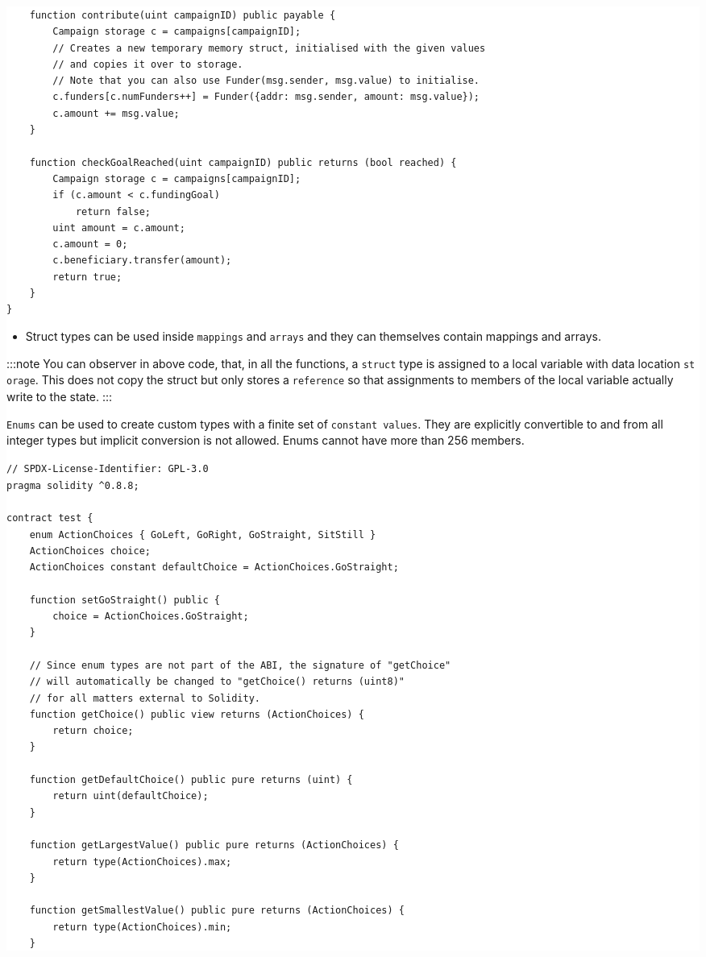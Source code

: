 ```solidity showLineNumbers
    function contribute(uint campaignID) public payable {
        Campaign storage c = campaigns[campaignID];
        // Creates a new temporary memory struct, initialised with the given values
        // and copies it over to storage.
        // Note that you can also use Funder(msg.sender, msg.value) to initialise.
        c.funders[c.numFunders++] = Funder({addr: msg.sender, amount: msg.value});
        c.amount += msg.value;
    }

    function checkGoalReached(uint campaignID) public returns (bool reached) {
        Campaign storage c = campaigns[campaignID];
        if (c.amount < c.fundingGoal)
            return false;
        uint amount = c.amount;
        c.amount = 0;
        c.beneficiary.transfer(amount);
        return true;
    }
}
```

- Struct types can be used inside `mappings` and `arrays` and they can themselves contain mappings and arrays.

:::note
You can observer in above code, that, in all the functions, a `struct` type is assigned to a local variable with data location `storage`. This does not copy the struct but only stores a `reference` so that assignments to members of the local variable actually write to the state.
:::

`Enums` can be used to create custom types with a finite set of `constant values`. They are explicitly convertible to and from all integer types but implicit conversion is not allowed. Enums cannot have more than 256 members.

```sol showLineNumbers
// SPDX-License-Identifier: GPL-3.0
pragma solidity ^0.8.8;

contract test {
    enum ActionChoices { GoLeft, GoRight, GoStraight, SitStill }
    ActionChoices choice;
    ActionChoices constant defaultChoice = ActionChoices.GoStraight;

    function setGoStraight() public {
        choice = ActionChoices.GoStraight;
    }

    // Since enum types are not part of the ABI, the signature of "getChoice"
    // will automatically be changed to "getChoice() returns (uint8)"
    // for all matters external to Solidity.
    function getChoice() public view returns (ActionChoices) {
        return choice;
    }

    function getDefaultChoice() public pure returns (uint) {
        return uint(defaultChoice);
    }

    function getLargestValue() public pure returns (ActionChoices) {
        return type(ActionChoices).max;
    }

    function getSmallestValue() public pure returns (ActionChoices) {
        return type(ActionChoices).min;
    }
```
